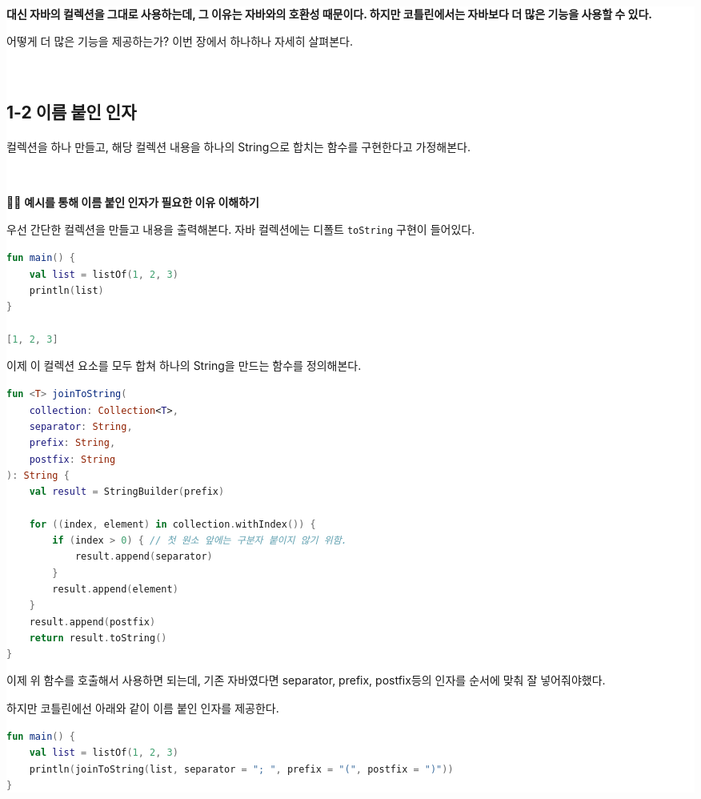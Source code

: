 **대신 자바의 컬렉션을 그대로 사용하는데, 그 이유는 자바와의 호환성 때문이다. 하지만 코틀린에서는 자바보다 더 많은 기능을 사용할 수 있다.**

어떻게 더 많은 기능을 제공하는가? 이번 장에서 하나하나 자세히 살펴본다.

<br>

## 1-2 이름 붙인 인자

컬렉션을 하나 만들고, 해당 컬렉션 내용을 하나의 String으로 합치는 함수를 구현한다고 가정해본다.

<br>

💁‍♂️ **예시를 통해 이름 붙인 인자가 필요한 이유 이해하기**

우선 간단한 컬렉션을 만들고 내용을 출력해본다. 자바 컬렉션에는 디폴트 `toString` 구현이 들어있다.

```kt
fun main() {
    val list = listOf(1, 2, 3)
    println(list)
}

[1, 2, 3]
```

이제 이 컬렉션 요소를 모두 합쳐 하나의 String을 만드는 함수를 정의해본다.

```kt
fun <T> joinToString(
    collection: Collection<T>,
    separator: String,
    prefix: String,
    postfix: String
): String {
    val result = StringBuilder(prefix)

    for ((index, element) in collection.withIndex()) {
        if (index > 0) { // 첫 원소 앞에는 구분자 붙이지 않기 위함.
            result.append(separator)
        }
        result.append(element)
    }
    result.append(postfix)
    return result.toString()
}
```

이제 위 함수를 호출해서 사용하면 되는데, 기존 자바였다면 separator, prefix, postfix등의 인자를 순서에 맞춰 잘 넣어줘야했다.

하지만 코틀린에선 아래와 같이 이름 붙인 인자를 제공한다.

```kt
fun main() {
    val list = listOf(1, 2, 3)
    println(joinToString(list, separator = "; ", prefix = "(", postfix = ")"))
}
```

